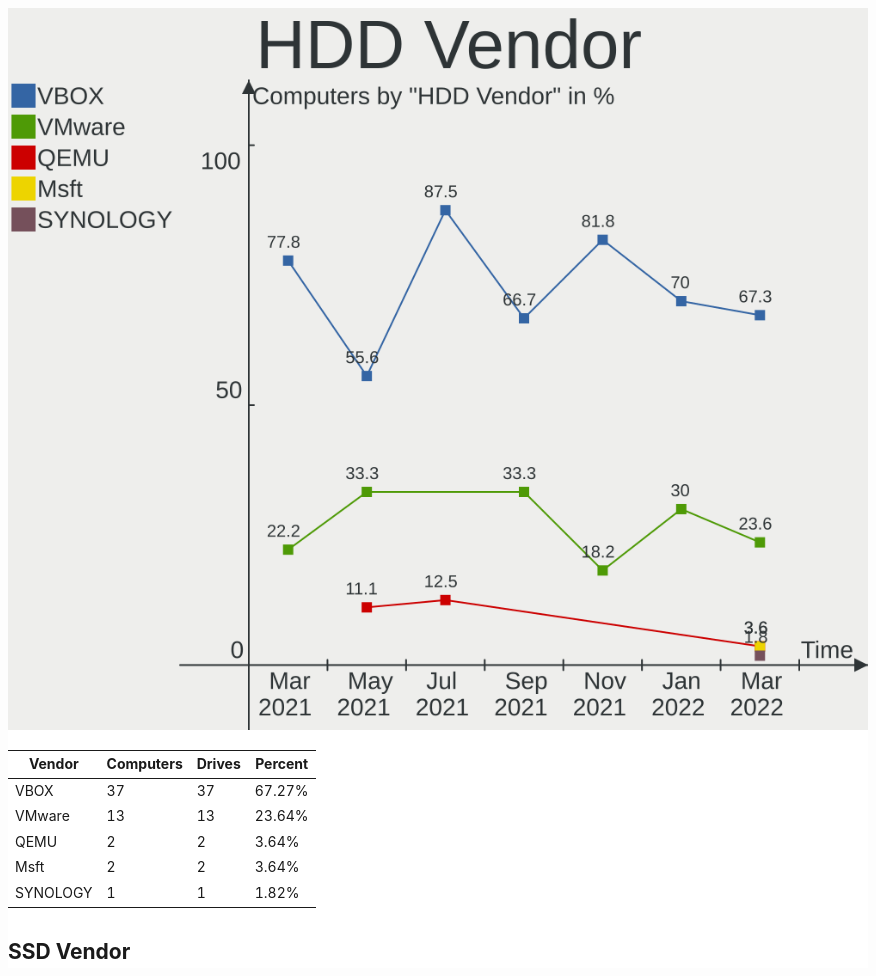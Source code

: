 ![HDD Vendor](./All/images/line_chart/drive_hdd_vendor.svg)

| Vendor   | Computers | Drives | Percent |
|----------|-----------|--------|---------|
| VBOX     | 37        | 37     | 67.27%  |
| VMware   | 13        | 13     | 23.64%  |
| QEMU     | 2         | 2      | 3.64%   |
| Msft     | 2         | 2      | 3.64%   |
| SYNOLOGY | 1         | 1      | 1.82%   |

SSD Vendor
----------
